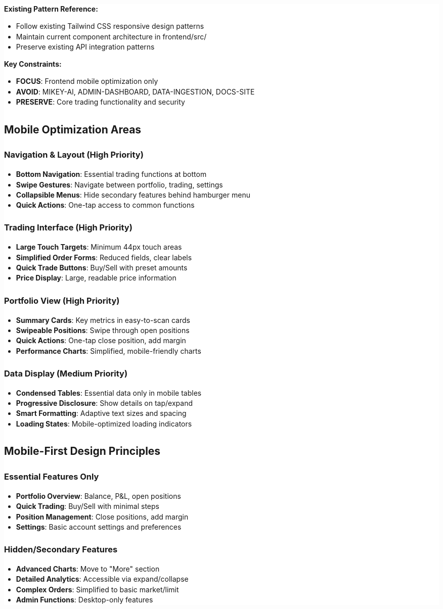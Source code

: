 **Existing Pattern Reference:** 
- Follow existing Tailwind CSS responsive design patterns
- Maintain current component architecture in frontend/src/
- Preserve existing API integration patterns

**Key Constraints:**
- **FOCUS**: Frontend mobile optimization only
- **AVOID**: MIKEY-AI, ADMIN-DASHBOARD, DATA-INGESTION, DOCS-SITE
- **PRESERVE**: Core trading functionality and security

## Mobile Optimization Areas

### **Navigation & Layout (High Priority)**
- **Bottom Navigation**: Essential trading functions at bottom
- **Swipe Gestures**: Navigate between portfolio, trading, settings
- **Collapsible Menus**: Hide secondary features behind hamburger menu
- **Quick Actions**: One-tap access to common functions

### **Trading Interface (High Priority)**
- **Large Touch Targets**: Minimum 44px touch areas
- **Simplified Order Forms**: Reduced fields, clear labels
- **Quick Trade Buttons**: Buy/Sell with preset amounts
- **Price Display**: Large, readable price information

### **Portfolio View (High Priority)**
- **Summary Cards**: Key metrics in easy-to-scan cards
- **Swipeable Positions**: Swipe through open positions
- **Quick Actions**: One-tap close position, add margin
- **Performance Charts**: Simplified, mobile-friendly charts

### **Data Display (Medium Priority)**
- **Condensed Tables**: Essential data only in mobile tables
- **Progressive Disclosure**: Show details on tap/expand
- **Smart Formatting**: Adaptive text sizes and spacing
- **Loading States**: Mobile-optimized loading indicators

## Mobile-First Design Principles

### **Essential Features Only**
- **Portfolio Overview**: Balance, P&L, open positions
- **Quick Trading**: Buy/Sell with minimal steps
- **Position Management**: Close positions, add margin
- **Settings**: Basic account settings and preferences

### **Hidden/Secondary Features**
- **Advanced Charts**: Move to "More" section
- **Detailed Analytics**: Accessible via expand/collapse
- **Complex Orders**: Simplified to basic market/limit
- **Admin Functions**: Desktop-only features
